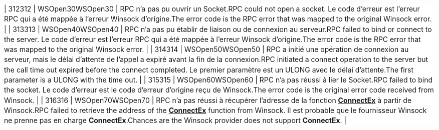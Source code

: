| <span data-ttu-id="19004-494">312</span><span class="sxs-lookup"><span data-stu-id="19004-494">312</span></span>  | <span data-ttu-id="19004-495">WSOpen30</span><span class="sxs-lookup"><span data-stu-id="19004-495">WSOpen30</span></span>                                             | <span data-ttu-id="19004-496">RPC n’a pas pu ouvrir un Socket.</span><span class="sxs-lookup"><span data-stu-id="19004-496">RPC could not open a socket.</span></span> <span data-ttu-id="19004-497">Le code d’erreur est l’erreur RPC qui a été mappée à l’erreur Winsock d’origine.</span><span class="sxs-lookup"><span data-stu-id="19004-497">The error code is the RPC error that was mapped to the original Winsock error.</span></span>                                                                                                                                                                                                                                                                                                                                                                                                             |
| <span data-ttu-id="19004-498">313</span><span class="sxs-lookup"><span data-stu-id="19004-498">313</span></span>  | <span data-ttu-id="19004-499">WSOpen40</span><span class="sxs-lookup"><span data-stu-id="19004-499">WSOpen40</span></span>                                             | <span data-ttu-id="19004-500">RPC n’a pas pu établir de liaison ou de connexion au serveur.</span><span class="sxs-lookup"><span data-stu-id="19004-500">RPC failed to bind or connect to the server.</span></span> <span data-ttu-id="19004-501">Le code d’erreur est l’erreur RPC qui a été mappée à l’erreur Winsock d’origine.</span><span class="sxs-lookup"><span data-stu-id="19004-501">The error code is the RPC error that was mapped to the original Winsock error.</span></span>                                                                                                                                                                                                                                                                                                                                                                                             |
| <span data-ttu-id="19004-502">314</span><span class="sxs-lookup"><span data-stu-id="19004-502">314</span></span>  | <span data-ttu-id="19004-503">WSOpen50</span><span class="sxs-lookup"><span data-stu-id="19004-503">WSOpen50</span></span>                                             | <span data-ttu-id="19004-504">RPC a initié une opération de connexion au serveur, mais le délai d’attente de l’appel a expiré avant la fin de la connexion.</span><span class="sxs-lookup"><span data-stu-id="19004-504">RPC initiated a connect operation to the server but the call time out expired before the connect completed.</span></span> <span data-ttu-id="19004-505">Le premier paramètre est un ULONG avec le délai d’attente.</span><span class="sxs-lookup"><span data-stu-id="19004-505">The first parameter is a ULONG with the time out.</span></span>                                                                                                                                                                                                                                                                                                                                                           |
| <span data-ttu-id="19004-506">315</span><span class="sxs-lookup"><span data-stu-id="19004-506">315</span></span>  | <span data-ttu-id="19004-507">WSOpen60</span><span class="sxs-lookup"><span data-stu-id="19004-507">WSOpen60</span></span>                                             | <span data-ttu-id="19004-508">RPC n’a pas réussi à lier le Socket.</span><span class="sxs-lookup"><span data-stu-id="19004-508">RPC failed to bind the socket.</span></span> <span data-ttu-id="19004-509">Le code d’erreur est le code d’erreur d’origine reçu de Winsock.</span><span class="sxs-lookup"><span data-stu-id="19004-509">The error code is the original error code received from Winsock.</span></span>                                                                                                                                                                                                                                                                                                                                                                                                                         |
| <span data-ttu-id="19004-510">316</span><span class="sxs-lookup"><span data-stu-id="19004-510">316</span></span>  | <span data-ttu-id="19004-511">WSOpen70</span><span class="sxs-lookup"><span data-stu-id="19004-511">WSOpen70</span></span>                                             | <span data-ttu-id="19004-512">RPC n’a pas réussi à récupérer l’adresse de la fonction [**ConnectEx**](/windows/desktop/api/mswsock/nc-mswsock-lpfn_connectex) à partir de Winsock.</span><span class="sxs-lookup"><span data-stu-id="19004-512">RPC failed to retrieve the address of the [**ConnectEx**](/windows/desktop/api/mswsock/nc-mswsock-lpfn_connectex) function from Winsock.</span></span> <span data-ttu-id="19004-513">Il est probable que le fournisseur Winsock ne prenne pas en charge **ConnectEx**.</span><span class="sxs-lookup"><span data-stu-id="19004-513">Chances are the Winsock provider does not support **ConnectEx**.</span></span>                                                                                                                                                                                                                                                                                                                                                  |